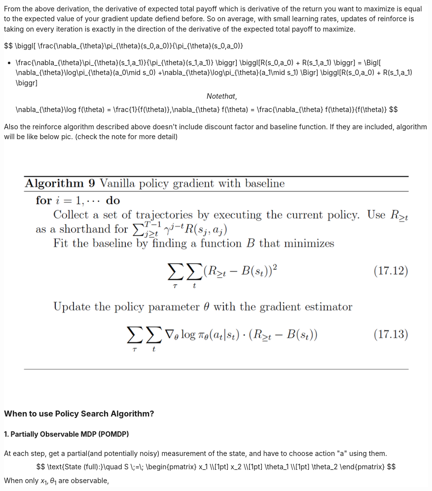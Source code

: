 From the above derivation, the derivative of expected total payoff which is derivative of the return you want to maximize is equal to the expected value of your gradient update defiend before. So on average, with small learning rates, updates of reinforce is taking on every iteration is exactly in the direction of the derivative of the expected total payoff to maximize.

$$
\biggl[ \frac{\nabla_{\theta}\pi_{\theta}(s_0,a_0)}{\pi_{\theta}(s_0,a_0)}
+ \frac{\nabla_{\theta}\pi_{\theta}(s_1,a_1)}{\pi_{\theta}(s_1,a_1)} \biggr] \biggl[R(s_0,a_0) + R(s_1,a_1)  \biggr] 
= \Bigl[ \nabla_{\theta}\log\pi_{\theta}(a_0\mid s_0) +\nabla_{\theta}\log\pi_{\theta}(a_1\mid s_1) \Bigr] \biggl[R(s_0,a_0) + R(s_1,a_1)  \biggr] 
$$
Note that,
$$
\nabla_{\theta}\log f(\theta)
      = \frac{1}{f(\theta)}\,\nabla_{\theta} f(\theta)
      = \frac{\nabla_{\theta} f(\theta)}{f(\theta)}
$$

Also the reinforce algorithm described above doesn't include discount factor and baseline function. If they are included, algorithm will be like below pic. (check the note for more detail)
![alt text](images/blog28_reinforce.png)

### When to use Policy Search Algorithm?
#### 1. Partially Observable MDP (POMDP)
At each step, get a partial(and potentially noisy) measurement of the state, and have to choose action "a" using them.
$$
\text{State (full):}\quad
S \;=\;
\begin{pmatrix}
x_1 \\[1pt]
x_2 \\[1pt]
\theta_1 \\[1pt]
\theta_2
\end{pmatrix}
$$
When only $x_1, \theta_1$ are observable, 